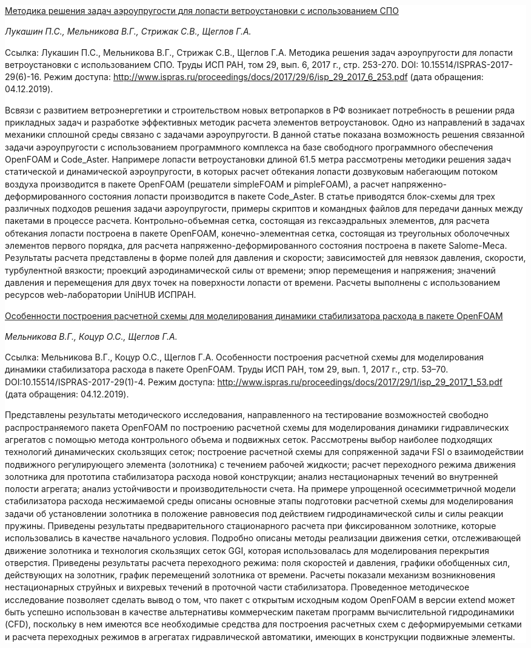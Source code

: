 
<a href=" http://www.ispras.ru/proceedings/docs/2017/29/6/isp_29_2017_6_253.pdf "> Методика решения задач аэроупругости для лопасти ветроустановки с использованием СПО </a>

*Лукашин П.С., Мельникова В.Г., Стрижак С.В., Щеглов Г.А.*

Ссылка: Лукашин П.С., Мельникова В.Г., Стрижак С.В., Щеглов Г.А. Методика решения задач аэроупругости для лопасти ветроустановки с использованием СПО. Труды ИСП РАН, том 29, вып. 6, 2017 г., стр. 253-270. DOI: 10.15514/ISPRAS-2017-29(6)-16. Режим доступа: http://www.ispras.ru/proceedings/docs/2017/29/6/isp_29_2017_6_253.pdf  (дата обращения: 04.12.2019).

Всвязи с развитием ветроэнергетики и строительством новых ветропарков в РФ возникает потребность в решении ряда прикладных задач и разработке эффективных методик расчета элементов ветроустановок. Одно из направлений в задачах механики сплошной среды связано с задачами аэроупругости. В данной статье показана возможность решения связанной задачи аэроупругости с использованием программного комплекса на базе свободного программного обеспечения OpenFOAM и Code_Aster. Напримере лопасти ветроустановки длиной  61.5  метра рассмотрены методики решения задач статической и динамической аэроупругости, в которых расчет обтекания лопасти дозвуковым набегающим потоком воздуха производится в пакете OpenFOAM    (решатели    simpleFOAM    и    pimpleFOAM),    а расчет напряженно-деформированного состояния лопасти производится в пакете  Code_Aster.  В статье приводятся блок-схемы для трех различных подходов решения задачи аэроупругости, примеры скриптов и командных файлов для передачи данных между пакетами в процессе расчета. Контрольно-объемная сетка, состоящая из гексаэдральных элементов, для расчета обтекания лопасти построена в пакете  OpenFOAM,  конечно-элементная сетка, состоящая из треугольных оболочечных элементов первого порядка, для расчета напряженно-деформированного состояния построена в пакете Salome-Meca. Результаты расчета представлены в форме полей для давления и скорости; зависимостей для невязок давления, скорости, турбулентной вязкости; проекций аэродинамической силы от времени; эпюр перемещения и напряжения; значений давления и перемещения для двух точек на поверхности лопасти от времени. Расчеты выполнены с использованием ресурсов web-лаборатории UniHUB ИСПРАН.


<a href="https://www.ispras.ru/proceedings/isp_29_2017_1/isp_29_2017_1_53/"> Особенности построения расчетной схемы для моделирования динамики стабилизатора расхода в пакете OpenFOAM </a>

*Мельникова В.Г., Коцур О.С., Щеглов Г.А.*

Ссылка: Мельникова В.Г., Коцур О.С., Щеглов Г.А. Особенности построения расчетной схемы для моделирования динамики стабилизатора расхода в пакете OpenFOAM. Труды ИСП РАН, том 29, вып. 1, 2017 г., стр. 53–70. DOI:10.15514/ISPRAS-2017-29(1)-4. Режим доступа: http://www.ispras.ru/proceedings/docs/2017/29/1/isp_29_2017_1_53.pdf  (дата обращения: 04.12.2019).

Представлены результаты методического исследования, направленного на тестирование возможностей свободно распространяемого пакета OpenFOAM по построению расчетной схемы для моделирования динамики гидравлических агрегатов с помощью метода контрольного объема и подвижных сеток. Рассмотрены выбор наиболее подходящих технологий динамических скользящих сеток; построение расчетной схемы для сопряженной задачи FSI о взаимодействии подвижного регулирующего элемента (золотника) с течением рабочей жидкости; расчет переходного режима движения золотника для прототипа стабилизатора расхода новой конструкции; анализ нестационарных течений во внутренней полости агрегата; анализ устойчивости и производительности счета. На примере упрощенной осесимметричной модели стабилизатора расхода несжимаемой среды описаны основные этапы подготовки расчетной схемы для моделирования задачи об установлении золотника в положение равновесия под действием гидродинамической силы и силы реакции пружины. Приведены результаты предварительного стационарного расчета при фиксированном золотнике, которые использовались в качестве начального условия. Подробно описаны методы реализации движения сетки, отслеживающей движение золотника и технология скользящих сеток GGI, которая использовалась для моделирования перекрытия отверстия. Приведены результаты расчета переходного режима: поля скоростей и давления, графики обобщенных сил, действующих на золотник, график перемещений золотника от времени. Расчеты показали механизм возникновения нестационарных струйных и вихревых течений в проточной части стабилизатора. Проведенное методическое исследование позволяет сделать вывод о том, что пакет с открытым исходным кодом OpenFOAM в версии extend может быть успешно использован в качестве альтернативы коммерческим пакетам программ вычислительной гидродинамики (CFD), поскольку в нем имеются все необходимые средства для построения расчетных схем с деформируемыми сетками и расчета переходных режимов в агрегатах гидравлической автоматики, имеющих в конструкции подвижные элементы.
